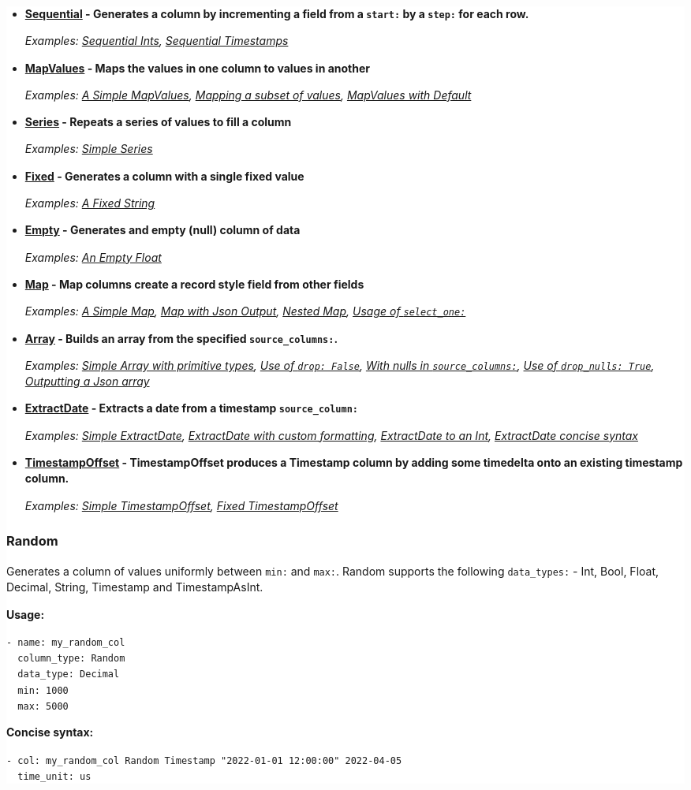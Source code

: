 - **[Sequential](#sequential) - Generates a column by incrementing a field from a `start:` by a `step:` for each row.**
   
   _Examples: [Sequential Ints](#sequential), [Sequential Timestamps](#sequential)_

- **[MapValues](#mapvalues) - Maps the values in one column to values in another**
   
   _Examples: [A Simple MapValues](#mapvalues), [Mapping a subset of values](#mapvalues), [MapValues with Default](#mapvalues)_

- **[Series](#series) - Repeats a series of values to fill a column**
   
   _Examples: [Simple Series](#series)_

- **[Fixed](#fixed) - Generates a column with a single fixed value**
   
   _Examples: [A Fixed String](#fixed)_

- **[Empty](#empty) - Generates and empty (null) column of data**
   
   _Examples: [An Empty Float](#empty)_

- **[Map](#map) - Map columns create a record style field from other fields**
   
   _Examples: [A Simple Map](#map), [Map with Json Output](#map), [Nested Map](#map), [Usage of `select_one:`](#map)_

- **[Array](#array) - Builds an array from the specified `source_columns:`.**
   
   _Examples: [Simple Array with primitive types](#array), [Use of `drop: False`](#array), [With nulls in `source_columns:`](#array), [Use of `drop_nulls: True`](#array), [Outputting a Json array](#array)_

- **[ExtractDate](#extractdate) - Extracts a date from a timestamp `source_column:`**
   
   _Examples: [Simple ExtractDate](#extractdate), [ExtractDate with custom formatting](#extractdate), [ExtractDate to an Int](#extractdate), [ExtractDate concise syntax](#extractdate)_

- **[TimestampOffset](#timestampoffset) - TimestampOffset produces a Timestamp column by adding some timedelta onto an existing timestamp column.**
   
   _Examples: [Simple TimestampOffset](#timestampoffset), [Fixed TimestampOffset](#timestampoffset)_




### Random

Generates a column of values uniformly between `min:` and `max:`.
Random supports the following `data_types:` - Int, Bool, Float, Decimal, String, Timestamp and TimestampAsInt.

**Usage:**
```
- name: my_random_col
  column_type: Random
  data_type: Decimal
  min: 1000
  max: 5000
```

**Concise syntax:**
```
- col: my_random_col Random Timestamp "2022-01-01 12:00:00" 2022-04-05
  time_unit: us
```
